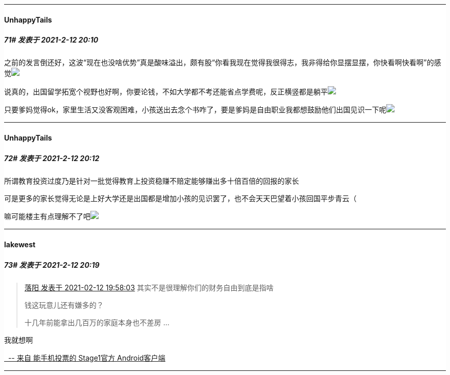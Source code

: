 

*****

####  UnhappyTails  
##### 71#       发表于 2021-2-12 20:10




之前的发言倒还好，这波“现在也没啥优势”真是酸味溢出，颇有股“你看我现在觉得我很得志，我非得给你显摆显摆，你快看啊快看啊”的感觉<img src="https://static.saraba1st.com/image/smiley/face2017/020.png" referrerpolicy="no-referrer">

说真的，出国留学拓宽个视野也好啊，你要论钱，不如大学都不考还能省点学费呢，反正横竖都是躺平<img src="https://static.saraba1st.com/image/smiley/face2017/037.png" referrerpolicy="no-referrer">

只要爹妈觉得ok，家里生活又没客观困难，小孩送出去念个书咋了，要是爹妈是自由职业我都想鼓励他们出国见识一下呢<img src="https://static.saraba1st.com/image/smiley/face2017/067.png" referrerpolicy="no-referrer">







*****

####  UnhappyTails  
##### 72#       发表于 2021-2-12 20:12




所谓教育投资过度乃是针对一批觉得教育上投资稳赚不赔定能够赚出多十倍百倍的回报的家长

可是更多的家长觉得无论是上好大学还是出国都是增加小孩的见识罢了，也不会天天巴望着小孩回国平步青云（

嘛可能楼主有点理解不了吧<img src="https://static.saraba1st.com/image/smiley/face2017/026.png" referrerpolicy="no-referrer">







*****

####  lakewest  
##### 73#       发表于 2021-2-12 20:19



<blockquote><a href="httphttps://bbs.saraba1st.com/2b/forum.php?mod=redirect&amp;goto=findpost&amp;pid=50317800&amp;ptid=1987558" target="_blank">落阳 发表于 2021-02-12 19:58:03</a>
其实不是很理解你们的财务自由到底是指啥

钱这玩意儿还有嫌多的？

十几年前能拿出几百万的家庭本身也不差房 ...</blockquote>我就想啊

[  -- 来自 能手机投票的 Stage1官方 Android客户端](https://www.coolapk.com/apk/140634)







*****
